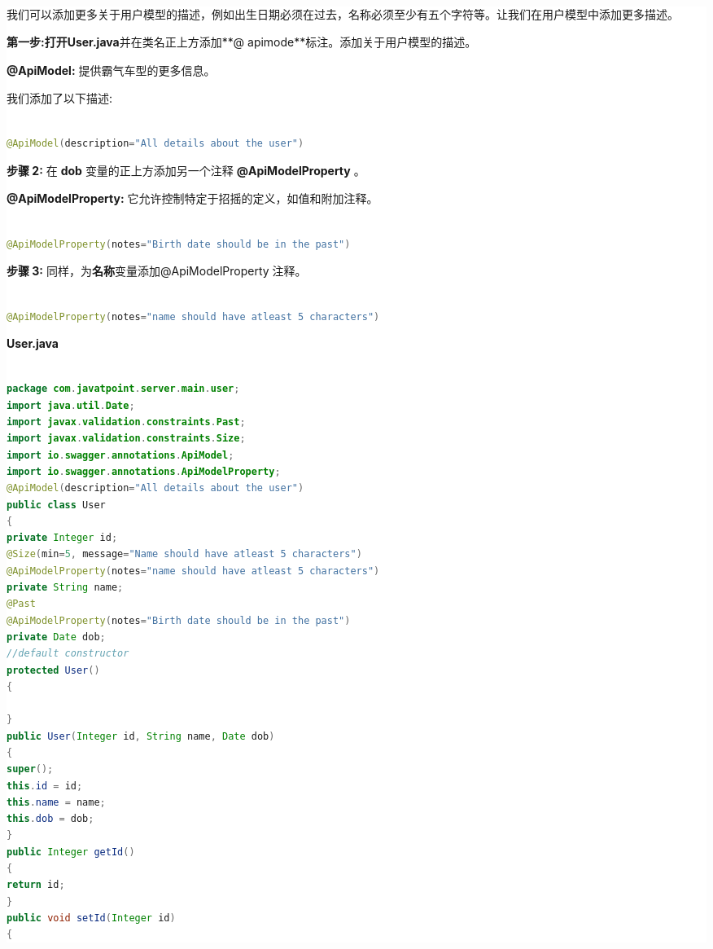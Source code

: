 我们可以添加更多关于用户模型的描述，例如出生日期必须在过去，名称必须至少有五个字符等。让我们在用户模型中添加更多描述。

**第一步:**打开**User.java**并在类名正上方添加**@ apimode**标注。添加关于用户模型的描述。

**@ApiModel:** 提供霸气车型的更多信息。

我们添加了以下描述:

```java

@ApiModel(description="All details about the user")

```

**步骤 2:** 在 **dob** 变量的正上方添加另一个注释 **@ApiModelProperty** 。

**@ApiModelProperty:** 它允许控制特定于招摇的定义，如值和附加注释。

```java

@ApiModelProperty(notes="Birth date should be in the past")

```

**步骤 3:** 同样，为**名称**变量添加@ApiModelProperty 注释。

```java

@ApiModelProperty(notes="name should have atleast 5 characters")

```

**User.java**

```java

package com.javatpoint.server.main.user;
import java.util.Date;
import javax.validation.constraints.Past;
import javax.validation.constraints.Size;
import io.swagger.annotations.ApiModel;
import io.swagger.annotations.ApiModelProperty;
@ApiModel(description="All details about the user")
public class User 
{
private Integer id;
@Size(min=5, message="Name should have atleast 5 characters")
@ApiModelProperty(notes="name should have atleast 5 characters")
private String name;
@Past
@ApiModelProperty(notes="Birth date should be in the past")
private Date dob;
//default constructor	
protected User()
{

}
public User(Integer id, String name, Date dob) 
{
super();
this.id = id;
this.name = name;
this.dob = dob;
}
public Integer getId() 
{
return id;
}
public void setId(Integer id) 
{
```